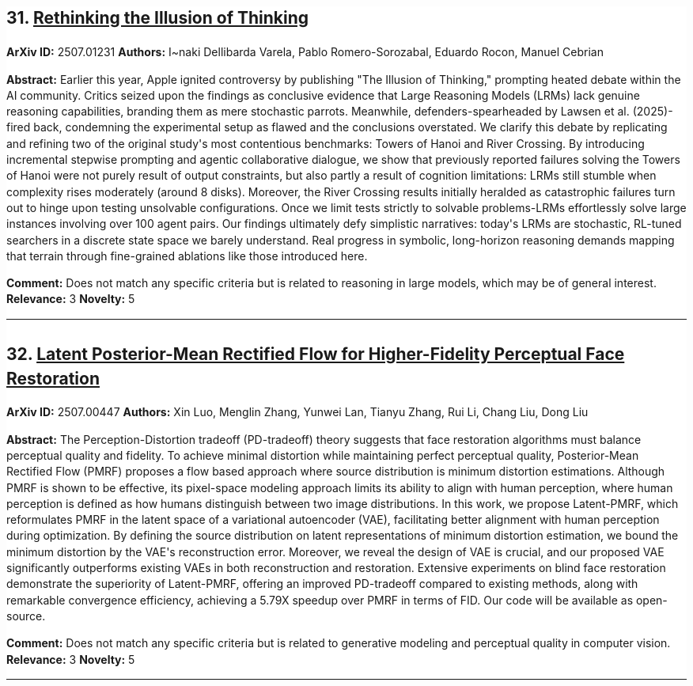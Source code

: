 
## 31. [Rethinking the Illusion of Thinking](https://arxiv.org/abs/2507.01231) <a id="link31"></a>
**ArXiv ID:** 2507.01231
**Authors:** I\~naki Dellibarda Varela, Pablo Romero-Sorozabal, Eduardo Rocon, Manuel Cebrian

**Abstract:**  Earlier this year, Apple ignited controversy by publishing "The Illusion of Thinking," prompting heated debate within the AI community. Critics seized upon the findings as conclusive evidence that Large Reasoning Models (LRMs) lack genuine reasoning capabilities, branding them as mere stochastic parrots. Meanwhile, defenders-spearheaded by Lawsen et al. (2025)-fired back, condemning the experimental setup as flawed and the conclusions overstated. We clarify this debate by replicating and refining two of the original study's most contentious benchmarks: Towers of Hanoi and River Crossing. By introducing incremental stepwise prompting and agentic collaborative dialogue, we show that previously reported failures solving the Towers of Hanoi were not purely result of output constraints, but also partly a result of cognition limitations: LRMs still stumble when complexity rises moderately (around 8 disks). Moreover, the River Crossing results initially heralded as catastrophic failures turn out to hinge upon testing unsolvable configurations. Once we limit tests strictly to solvable problems-LRMs effortlessly solve large instances involving over 100 agent pairs. Our findings ultimately defy simplistic narratives: today's LRMs are stochastic, RL-tuned searchers in a discrete state space we barely understand. Real progress in symbolic, long-horizon reasoning demands mapping that terrain through fine-grained ablations like those introduced here.

**Comment:** Does not match any specific criteria but is related to reasoning in large models, which may be of general interest.
**Relevance:** 3
**Novelty:** 5

---

## 32. [Latent Posterior-Mean Rectified Flow for Higher-Fidelity Perceptual Face Restoration](https://arxiv.org/abs/2507.00447) <a id="link32"></a>
**ArXiv ID:** 2507.00447
**Authors:** Xin Luo, Menglin Zhang, Yunwei Lan, Tianyu Zhang, Rui Li, Chang Liu, Dong Liu

**Abstract:**  The Perception-Distortion tradeoff (PD-tradeoff) theory suggests that face restoration algorithms must balance perceptual quality and fidelity. To achieve minimal distortion while maintaining perfect perceptual quality, Posterior-Mean Rectified Flow (PMRF) proposes a flow based approach where source distribution is minimum distortion estimations. Although PMRF is shown to be effective, its pixel-space modeling approach limits its ability to align with human perception, where human perception is defined as how humans distinguish between two image distributions. In this work, we propose Latent-PMRF, which reformulates PMRF in the latent space of a variational autoencoder (VAE), facilitating better alignment with human perception during optimization. By defining the source distribution on latent representations of minimum distortion estimation, we bound the minimum distortion by the VAE's reconstruction error. Moreover, we reveal the design of VAE is crucial, and our proposed VAE significantly outperforms existing VAEs in both reconstruction and restoration. Extensive experiments on blind face restoration demonstrate the superiority of Latent-PMRF, offering an improved PD-tradeoff compared to existing methods, along with remarkable convergence efficiency, achieving a 5.79X speedup over PMRF in terms of FID. Our code will be available as open-source.

**Comment:** Does not match any specific criteria but is related to generative modeling and perceptual quality in computer vision.
**Relevance:** 3
**Novelty:** 5

---